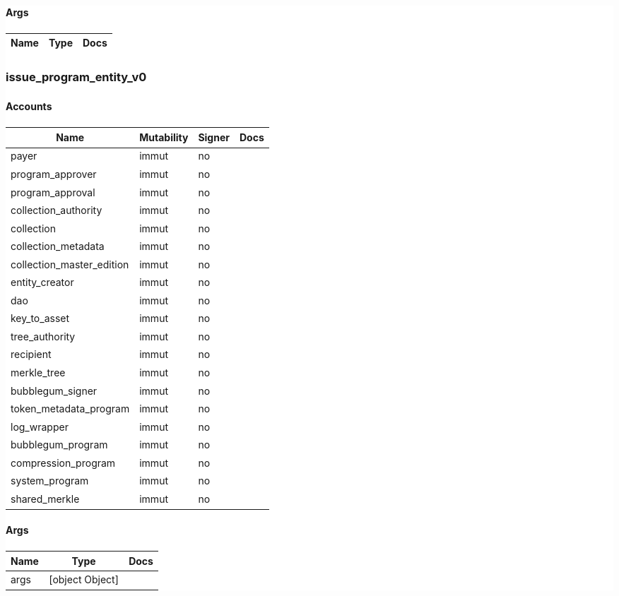 #### Args

| Name | Type | Docs |
| ---- | ---- | ---- |

### issue_program_entity_v0

#### Accounts

| Name                      | Mutability | Signer | Docs |
| ------------------------- | ---------- | ------ | ---- |
| payer                     | immut      | no     |      |
| program_approver          | immut      | no     |      |
| program_approval          | immut      | no     |      |
| collection_authority      | immut      | no     |      |
| collection                | immut      | no     |      |
| collection_metadata       | immut      | no     |      |
| collection_master_edition | immut      | no     |      |
| entity_creator            | immut      | no     |      |
| dao                       | immut      | no     |      |
| key_to_asset              | immut      | no     |      |
| tree_authority            | immut      | no     |      |
| recipient                 | immut      | no     |      |
| merkle_tree               | immut      | no     |      |
| bubblegum_signer          | immut      | no     |      |
| token_metadata_program    | immut      | no     |      |
| log_wrapper               | immut      | no     |      |
| bubblegum_program         | immut      | no     |      |
| compression_program       | immut      | no     |      |
| system_program            | immut      | no     |      |
| shared_merkle             | immut      | no     |      |

#### Args

| Name | Type            | Docs |
| ---- | --------------- | ---- |
| args | [object Object] |      |
